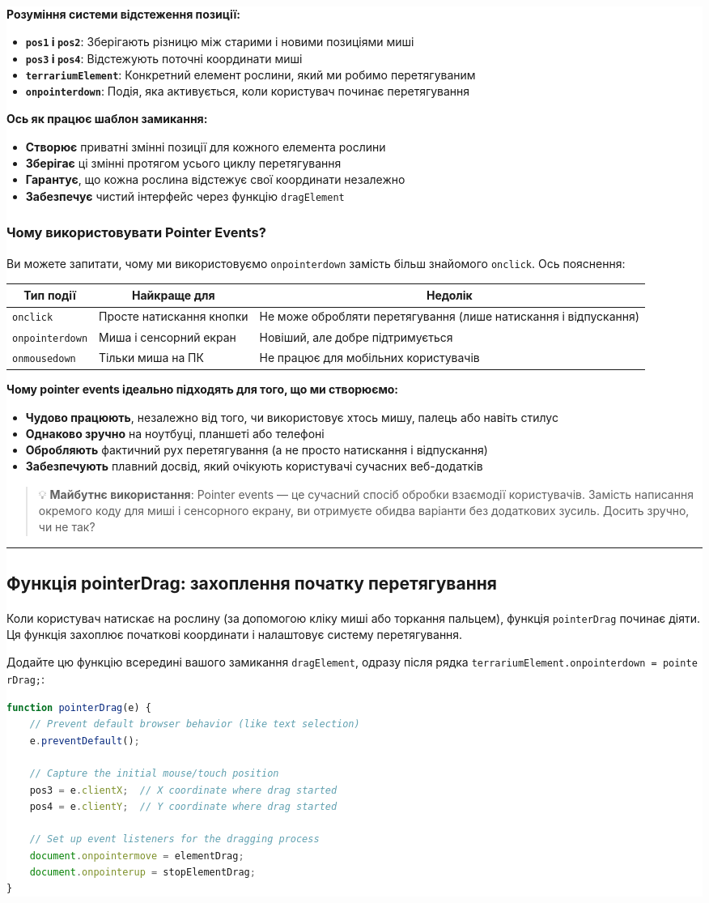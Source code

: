 **Розуміння системи відстеження позиції:**
- **`pos1` і `pos2`**: Зберігають різницю між старими і новими позиціями миші
- **`pos3` і `pos4`**: Відстежують поточні координати миші
- **`terrariumElement`**: Конкретний елемент рослини, який ми робимо перетягуваним
- **`onpointerdown`**: Подія, яка активується, коли користувач починає перетягування

**Ось як працює шаблон замикання:**
- **Створює** приватні змінні позиції для кожного елемента рослини
- **Зберігає** ці змінні протягом усього циклу перетягування
- **Гарантує**, що кожна рослина відстежує свої координати незалежно
- **Забезпечує** чистий інтерфейс через функцію `dragElement`

### Чому використовувати Pointer Events?

Ви можете запитати, чому ми використовуємо `onpointerdown` замість більш знайомого `onclick`. Ось пояснення:

| Тип події | Найкраще для | Недолік |
|-----------|--------------|---------|
| `onclick` | Просте натискання кнопки | Не може обробляти перетягування (лише натискання і відпускання) |
| `onpointerdown` | Миша і сенсорний екран | Новіший, але добре підтримується |
| `onmousedown` | Тільки миша на ПК | Не працює для мобільних користувачів |

**Чому pointer events ідеально підходять для того, що ми створюємо:**
- **Чудово працюють**, незалежно від того, чи використовує хтось мишу, палець або навіть стилус
- **Однаково зручно** на ноутбуці, планшеті або телефоні
- **Обробляють** фактичний рух перетягування (а не просто натискання і відпускання)
- **Забезпечують** плавний досвід, який очікують користувачі сучасних веб-додатків

> 💡 **Майбутнє використання**: Pointer events — це сучасний спосіб обробки взаємодії користувачів. Замість написання окремого коду для миші і сенсорного екрану, ви отримуєте обидва варіанти без додаткових зусиль. Досить зручно, чи не так?

---

## Функція pointerDrag: захоплення початку перетягування

Коли користувач натискає на рослину (за допомогою кліку миші або торкання пальцем), функція `pointerDrag` починає діяти. Ця функція захоплює початкові координати і налаштовує систему перетягування.

Додайте цю функцію всередині вашого замикання `dragElement`, одразу після рядка `terrariumElement.onpointerdown = pointerDrag;`:

```javascript
function pointerDrag(e) {
    // Prevent default browser behavior (like text selection)
    e.preventDefault();
    
    // Capture the initial mouse/touch position
    pos3 = e.clientX;  // X coordinate where drag started
    pos4 = e.clientY;  // Y coordinate where drag started
    
    // Set up event listeners for the dragging process
    document.onpointermove = elementDrag;
    document.onpointerup = stopElementDrag;
}
```

